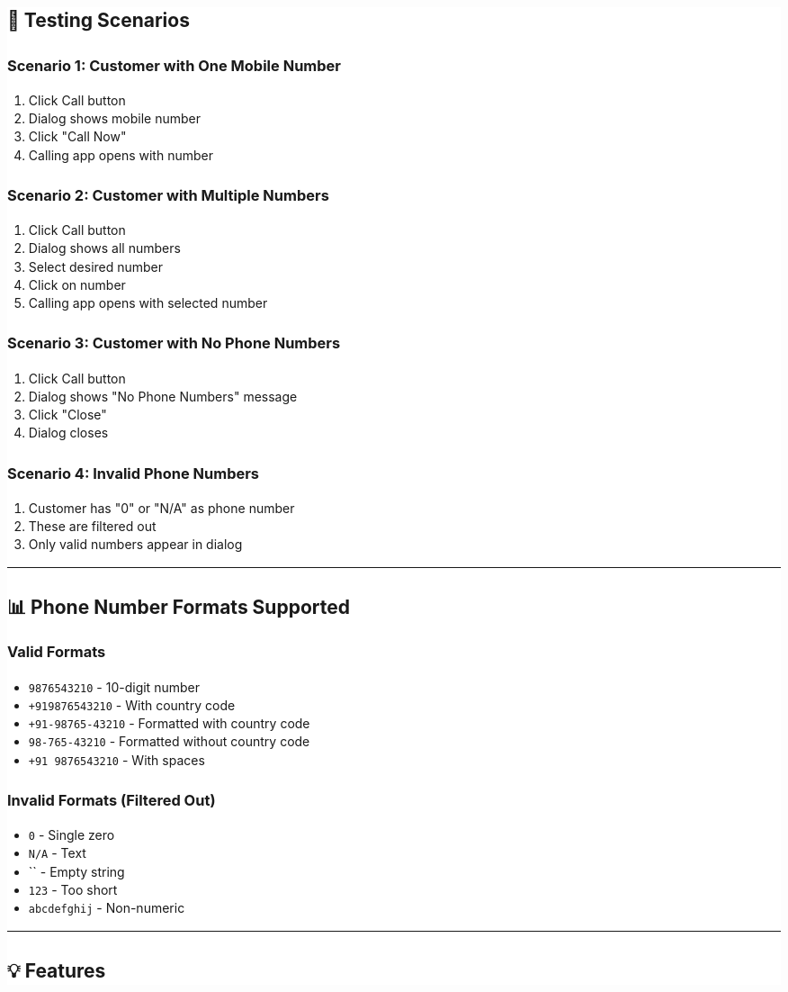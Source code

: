 
## 🧪 Testing Scenarios

### Scenario 1: Customer with One Mobile Number
1. Click Call button
2. Dialog shows mobile number
3. Click "Call Now"
4. Calling app opens with number

### Scenario 2: Customer with Multiple Numbers
1. Click Call button
2. Dialog shows all numbers
3. Select desired number
4. Click on number
5. Calling app opens with selected number

### Scenario 3: Customer with No Phone Numbers
1. Click Call button
2. Dialog shows "No Phone Numbers" message
3. Click "Close"
4. Dialog closes

### Scenario 4: Invalid Phone Numbers
1. Customer has "0" or "N/A" as phone number
2. These are filtered out
3. Only valid numbers appear in dialog

---

## 📊 Phone Number Formats Supported

### Valid Formats
- `9876543210` - 10-digit number
- `+919876543210` - With country code
- `+91-98765-43210` - Formatted with country code
- `98-765-43210` - Formatted without country code
- `+91 9876543210` - With spaces

### Invalid Formats (Filtered Out)
- `0` - Single zero
- `N/A` - Text
- `` - Empty string
- `123` - Too short
- `abcdefghij` - Non-numeric

---

## 💡 Features
